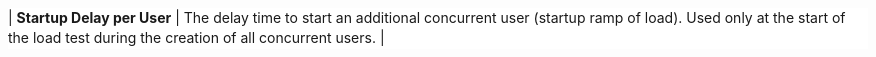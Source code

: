 | **Startup Delay per User**                                                                                                                                                                                                                                                                           | The delay time to start an additional concurrent user (startup ramp of load). Used only at the start of the load test during the creation of all concurrent users.
|